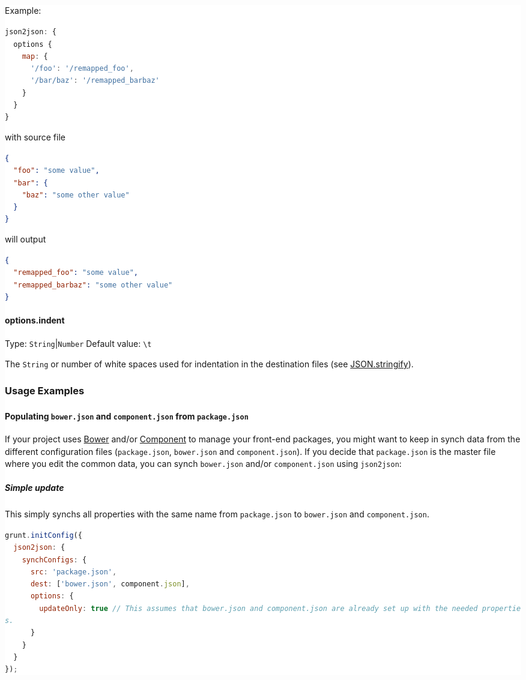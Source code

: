 Example:

```js
json2json: {
  options {
    map: {
      '/foo': '/remapped_foo',
      '/bar/baz': '/remapped_barbaz'
    }
  }
}
```
with source file
```JSON
{
  "foo": "some value",
  "bar": {
    "baz": "some other value"
  }
}
```
will output
```JSON
{
  "remapped_foo": "some value",
  "remapped_barbaz": "some other value"
}
```

#### options.indent
Type: `String`|`Number`
Default value: `\t`

The `String` or number of white spaces used for indentation in the destination files (see [JSON.stringify](http://www.ecma-international.org/ecma-262/5.1/#sec-15.12.3)).

### Usage Examples

#### Populating `bower.json` and `component.json` from `package.json`
If your project uses [Bower](http://bower.io/) and/or [Component](https://github.com/componentjs/component/) to manage your front-end packages, you might want to keep in synch data from the different configuration files (`package.json`, `bower.json` and `component.json`). If you decide that `package.json` is the master file where you edit the common data, you can synch `bower.json` and/or `component.json` using `json2json`:

##### Simple update
This simply synchs all properties with the same name from `package.json` to `bower.json` and `component.json`.
```js
grunt.initConfig({
  json2json: {
    synchConfigs: {
      src: 'package.json',
      dest: ['bower.json', component.json],
      options: {
        updateOnly: true // This assumes that bower.json and component.json are already set up with the needed properties.
      }
    }
  }
});
```
